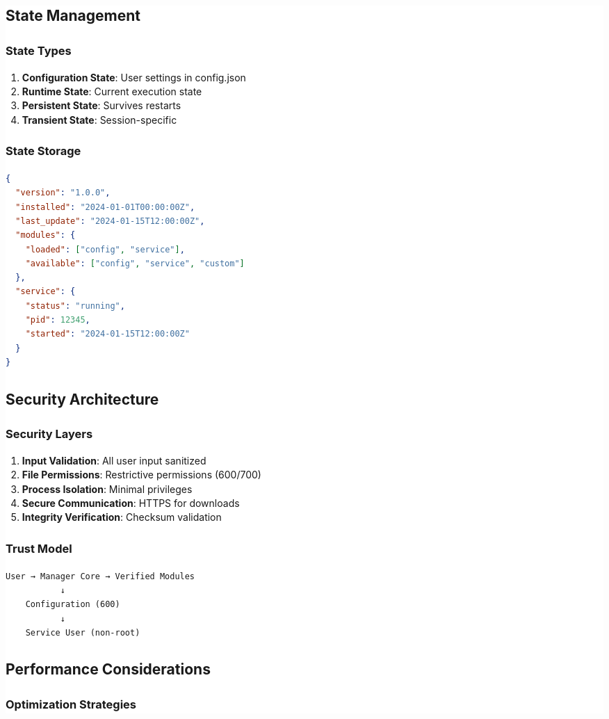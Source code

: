 ## State Management

### State Types

1. **Configuration State**: User settings in config.json
2. **Runtime State**: Current execution state
3. **Persistent State**: Survives restarts
4. **Transient State**: Session-specific

### State Storage

```json
{
  "version": "1.0.0",
  "installed": "2024-01-01T00:00:00Z",
  "last_update": "2024-01-15T12:00:00Z",
  "modules": {
    "loaded": ["config", "service"],
    "available": ["config", "service", "custom"]
  },
  "service": {
    "status": "running",
    "pid": 12345,
    "started": "2024-01-15T12:00:00Z"
  }
}
```

## Security Architecture

### Security Layers

1. **Input Validation**: All user input sanitized
2. **File Permissions**: Restrictive permissions (600/700)
3. **Process Isolation**: Minimal privileges
4. **Secure Communication**: HTTPS for downloads
5. **Integrity Verification**: Checksum validation

### Trust Model

```
User → Manager Core → Verified Modules
           ↓
    Configuration (600)
           ↓
    Service User (non-root)
```

## Performance Considerations

### Optimization Strategies
